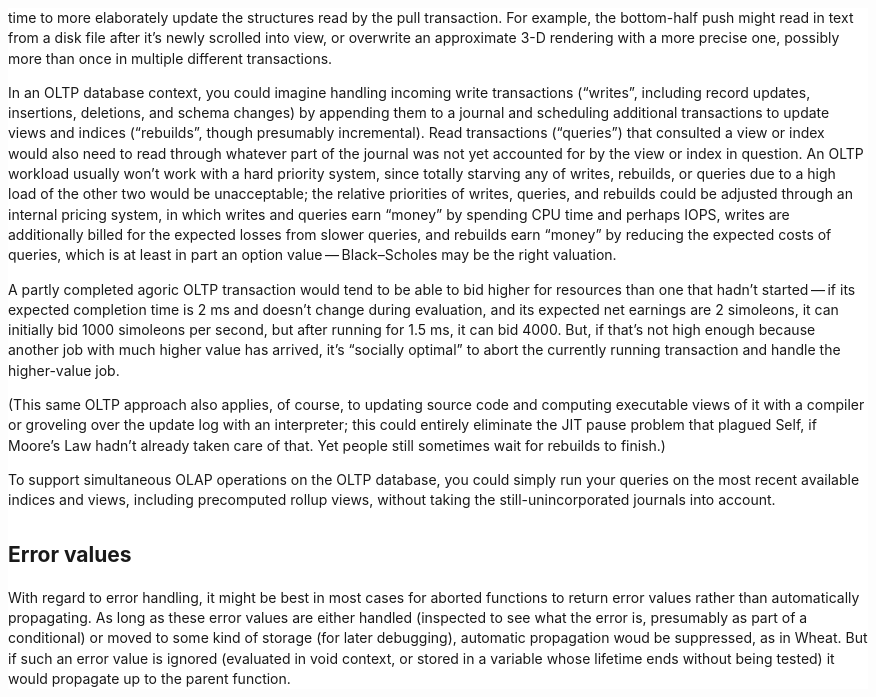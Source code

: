time to more elaborately update the structures read by the pull
transaction.  For example, the bottom-half push might read in text
from a disk file after it’s newly scrolled into view, or overwrite an
approximate 3-D rendering with a more precise one, possibly more than
once in multiple different transactions.

In an OLTP database context, you could imagine handling incoming write
transactions (“writes”, including record updates, insertions,
deletions, and schema changes) by appending them to a journal and
scheduling additional transactions to update views and indices
(“rebuilds”, though presumably incremental).  Read transactions
(“queries”) that consulted a view or index would also need to read
through whatever part of the journal was not yet accounted for by the
view or index in question.  An OLTP workload usually won’t work with a
hard priority system, since totally starving any of writes, rebuilds,
or queries due to a high load of the other two would be unacceptable;
the relative priorities of writes, queries, and rebuilds could be
adjusted through an internal pricing system, in which writes and
queries earn “money” by spending CPU time and perhaps IOPS, writes are
additionally billed for the expected losses from slower queries, and
rebuilds earn “money” by reducing the expected costs of queries, which
is at least in part an option value — Black–Scholes may be the right
valuation.

A partly completed agoric OLTP transaction would tend to be able to
bid higher for resources than one that hadn’t started — if its
expected completion time is 2 ms and doesn’t change during evaluation,
and its expected net earnings are 2 simoleons, it can initially bid
1000 simoleons per second, but after running for 1.5 ms, it can bid
4000.  But, if that’s not high enough because another job with much
higher value has arrived, it’s “socially optimal” to abort the
currently running transaction and handle the higher-value job.

(This same OLTP approach also applies, of course, to updating source
code and computing executable views of it with a compiler or groveling
over the update log with an interpreter; this could entirely eliminate
the JIT pause problem that plagued Self, if Moore’s Law hadn’t already
taken care of that.  Yet people still sometimes wait for rebuilds to
finish.)

To support simultaneous OLAP operations on the OLTP database, you
could simply run your queries on the most recent available indices and
views, including precomputed rollup views, without taking the
still-unincorporated journals into account.

Error values
------------

With regard to error handling, it might be best in most cases for
aborted functions to return error values rather than automatically
propagating.  As long as these error values are either handled
(inspected to see what the error is, presumably as part of a
conditional) or moved to some kind of storage (for later debugging),
automatic propagation woud be suppressed, as in Wheat.  But if such an
error value is ignored (evaluated in void context, or stored in a
variable whose lifetime ends without being tested) it would propagate
up to the parent function.
